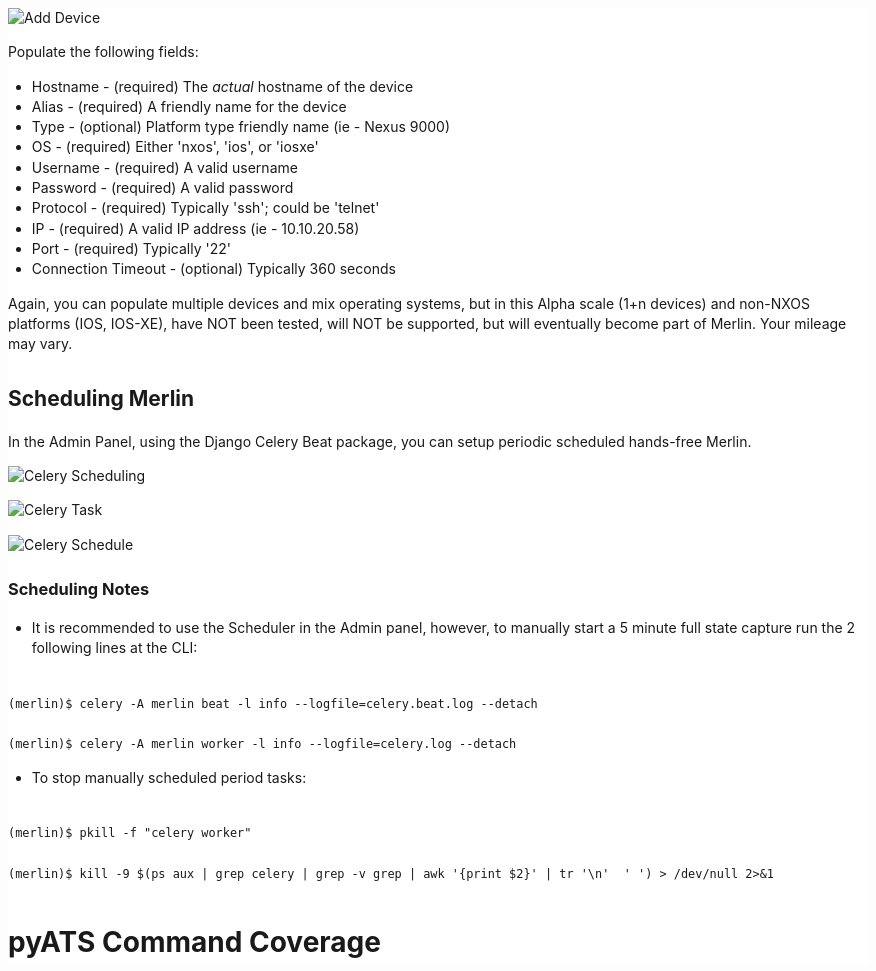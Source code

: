 ![Add Device](images/TESTBED04.PNG)

Populate the following fields:

* Hostname - (required) The *actual* hostname of the device
* Alias - (required) A friendly name for the device
* Type - (optional) Platform type friendly name (ie - Nexus 9000)
* OS - (required) Either 'nxos', 'ios', or 'iosxe'
* Username - (required) A valid username
* Password - (required) A valid password
* Protocol - (required) Typically 'ssh'; could be 'telnet'
* IP - (required) A valid IP address (ie - 10.10.20.58)
* Port - (required) Typically '22'
* Connection Timeout - (optional) Typically 360 seconds

Again, you can populate multiple devices and mix operating systems, but in this Alpha scale (1+n devices) and non-NXOS platforms (IOS, IOS-XE), have NOT been tested, will NOT be supported, but will eventually become part of Merlin. Your mileage may vary.

## Scheduling Merlin 

In the Admin Panel, using the Django Celery Beat package, you can setup periodic scheduled hands-free Merlin.

![Celery Scheduling](images/CELERY01.PNG)

![Celery Task](images/CELERY02.PNG)

![Celery Schedule](images/CELERY03.PNG)

### Scheduling Notes

* It is recommended to use the Scheduler in the Admin panel, however, to manually start a 5 minute full state capture run the 2 following lines at the CLI: 

```console

(merlin)$ celery -A merlin beat -l info --logfile=celery.beat.log --detach  

(merlin)$ celery -A merlin worker -l info --logfile=celery.log --detach

```

* To stop manually scheduled period tasks:
```console

(merlin)$ pkill -f "celery worker"  

(merlin)$ kill -9 $(ps aux | grep celery | grep -v grep | awk '{print $2}' | tr '\n'  ' ') > /dev/null 2>&1

```
# pyATS Command Coverage
